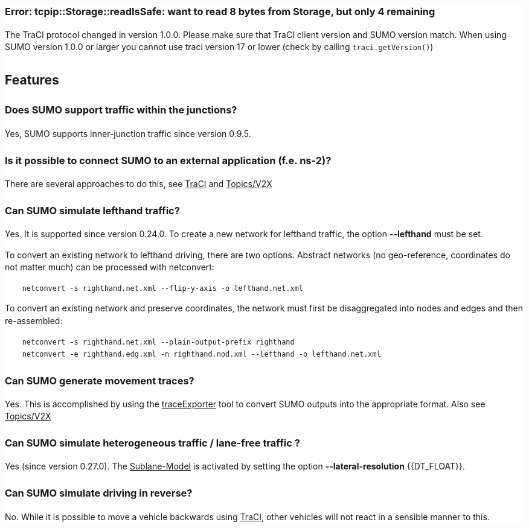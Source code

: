 ### Error: tcpip::Storage::readIsSafe: want to read 8 bytes from Storage, but only 4 remaining

The TraCI protocol changed in version 1.0.0. Please make sure that TraCI client version and SUMO version match. When using SUMO version 1.0.0 or larger you cannot use traci version 17 or lower (check by calling `traci.getVersion()`)

## Features

### Does SUMO support traffic within the junctions?

  Yes, SUMO supports inner-junction traffic since version 0.9.5.

### Is it possible to connect SUMO to an external application (f.e. ns-2)?

  There are several approaches to do this, see [TraCI](TraCI.md) and [Topics/V2X](Topics/V2X.md)

### Can SUMO simulate lefthand traffic?

  Yes. It is supported since version 0.24.0. To create a new network for lefthand traffic, the option **--lefthand** must be set.

  To convert an existing network to lefthand driving, there are two options. Abstract networks (no geo-reference, coordinates do not matter much) can be processed with netconvert:

```
    netconvert -s righthand.net.xml --flip-y-axis -o lefthand.net.xml
```

   To convert an existing network and preserve coordinates, the network must first be disaggregated into nodes and edges and then re-assembled:

```
    netconvert -s righthand.net.xml --plain-output-prefix righthand
    netconvert -e righthand.edg.xml -n righthand.nod.xml --lefthand -o lefthand.net.xml
```

### Can SUMO generate movement traces?

  Yes. This is accomplished by using the [traceExporter](Tools/TraceExporter.md) tool to convert SUMO outputs into the appropriate format. Also see [Topics/V2X](Topics/V2X.md)

### Can SUMO simulate heterogeneous traffic / lane-free traffic ?

  Yes (since version 0.27.0). The [Sublane-Model](Simulation/SublaneModel.md) is activated by setting the option **--lateral-resolution** {{DT_FLOAT}}.

### Can SUMO simulate driving in reverse?

  No. While it is possible to move a vehicle backwards using [TraCI](TraCI.md), other vehicles will not react in a sensible manner to this.
